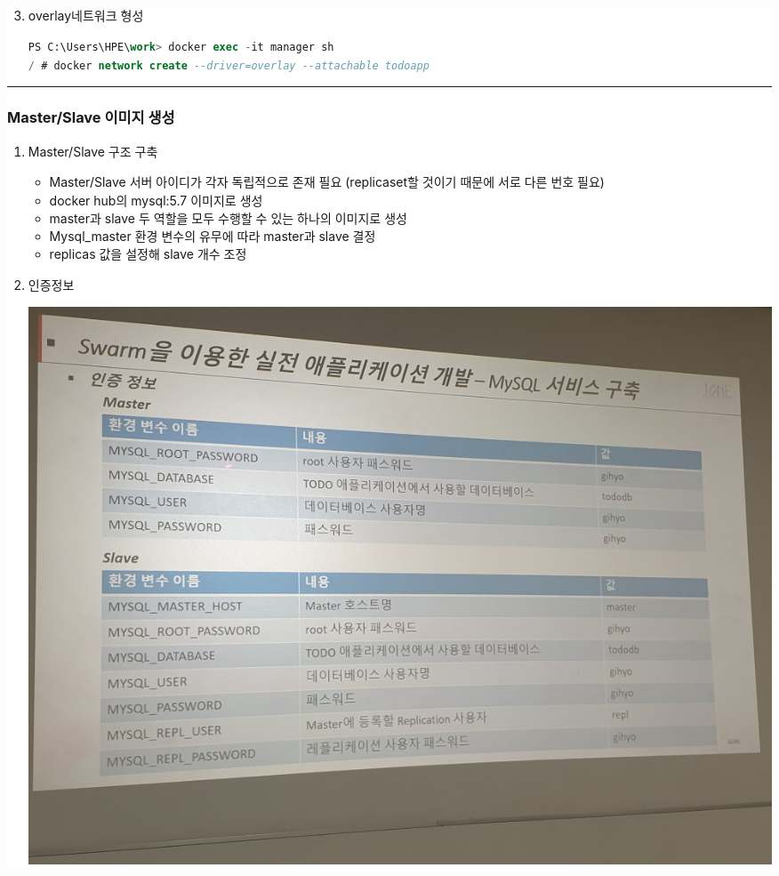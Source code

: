 3. overlay네트워크 형성

   ```sql
   PS C:\Users\HPE\work> docker exec -it manager sh
   / # docker network create --driver=overlay --attachable todoapp
   ```

---

### Master/Slave 이미지 생성

1. Master/Slave 구조 구축

   - Master/Slave 서버 아이디가 각자 독립적으로 존재 필요 (replicaset할 것이기 때문에 서로 다른 번호 필요)
   - docker hub의 mysql:5.7 이미지로 생성
   - master과 slave 두 역할을 모두 수행할 수 있는 하나의 이미지로 생성
   - Mysql_master 환경 변수의 유무에 따라 master과 slave 결정
   - replicas 값을 설정해 slave 개수 조정

2. 인증정보

   ![KakaoTalk_20200103_161512572](images/KakaoTalk_20200103_161512572.jpg)
